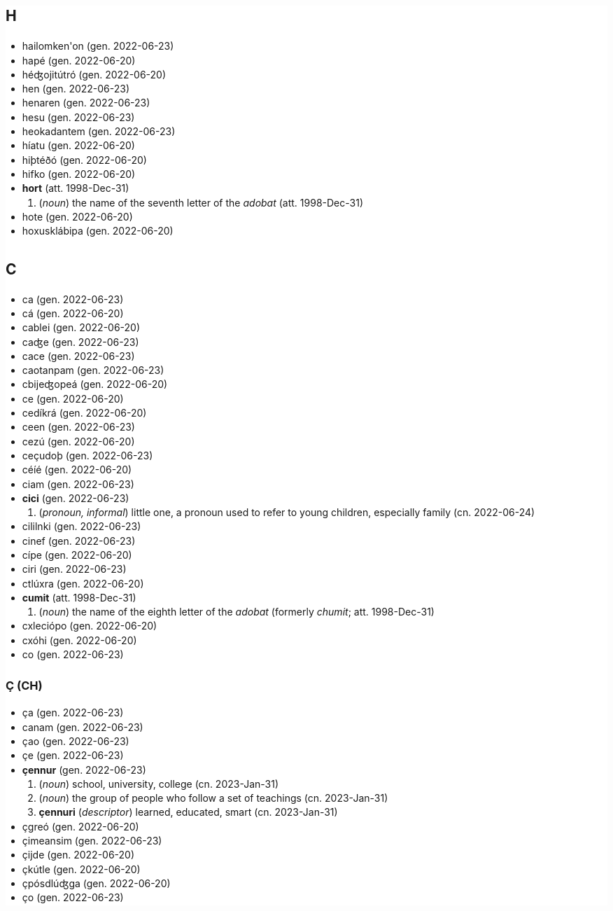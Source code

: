 ## H

- hailomken'on (gen. 2022-06-23)
- hapé (gen. 2022-06-20)
- héʤojitútró (gen. 2022-06-20)
- hen (gen. 2022-06-23)
- henaren (gen. 2022-06-23)
- hesu (gen. 2022-06-23)
- heokadantem (gen. 2022-06-23)
- híatu (gen. 2022-06-20)
- hiþtéðó (gen. 2022-06-20)
- hifko (gen. 2022-06-20)
- **hort** (att. 1998-Dec-31)
  1. (_noun_) the name of the seventh letter of the _adobat_ (att. 1998-Dec-31)
- hote (gen. 2022-06-20)
- hoxusklábipa (gen. 2022-06-20)

## C

- ca (gen. 2022-06-23)
- cá (gen. 2022-06-20)
- cablei (gen. 2022-06-20)
- caʤe (gen. 2022-06-23)
- cace (gen. 2022-06-23)
- caotanpam (gen. 2022-06-23)
- cbijeʤopeá (gen. 2022-06-20)
- ce (gen. 2022-06-20)
- cedíkrá (gen. 2022-06-20)
- ceen (gen. 2022-06-23)
- cezú (gen. 2022-06-20)
- ceçudoþ (gen. 2022-06-23)
- céíé (gen. 2022-06-20)
- ciam (gen. 2022-06-23)
- **cici** (gen. 2022-06-23)
  1. (_pronoun, informal_) little one, a pronoun used to refer to young children, especially family (cn. 2022-06-24)
- cililnki (gen. 2022-06-23)
- cinef (gen. 2022-06-23)
- cípe (gen. 2022-06-20)
- ciri (gen. 2022-06-23)
- ctlúxra (gen. 2022-06-20)
- **cumit** (att. 1998-Dec-31)
  1. (_noun_) the name of the eighth letter of the _adobat_ (formerly _chumit_; att. 1998-Dec-31)
- cxleciópo (gen. 2022-06-20)
- cxóhi (gen. 2022-06-20)
- co (gen. 2022-06-23)

### Ç (CH)

- ça (gen. 2022-06-23)
- canam (gen. 2022-06-23)
- çao (gen. 2022-06-23)
- çe (gen. 2022-06-23)
- **çennur** (gen. 2022-06-23)
  1. (_noun_) school, university, college (cn. 2023-Jan-31)
  2. (_noun_) the group of people who follow a set of teachings (cn. 2023-Jan-31)
  3. **çennuri** (_descriptor_) learned, educated, smart (cn. 2023-Jan-31)
- çgreó (gen. 2022-06-20)
- çimeansim (gen. 2022-06-23)
- çijde (gen. 2022-06-20)
- çkútle (gen. 2022-06-20)
- çpósdlúʤga (gen. 2022-06-20)
- ço (gen. 2022-06-23)